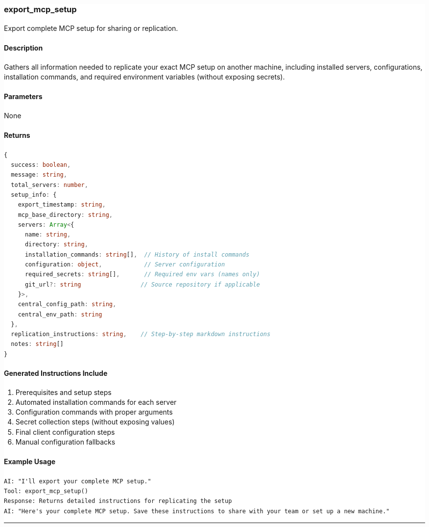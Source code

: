 
### export_mcp_setup

Export complete MCP setup for sharing or replication.

#### Description
Gathers all information needed to replicate your exact MCP setup on another machine, including installed servers, configurations, installation commands, and required environment variables (without exposing secrets).

#### Parameters
None

#### Returns
```typescript
{
  success: boolean,
  message: string,
  total_servers: number,
  setup_info: {
    export_timestamp: string,
    mcp_base_directory: string,
    servers: Array<{
      name: string,
      directory: string,
      installation_commands: string[],  // History of install commands
      configuration: object,            // Server configuration
      required_secrets: string[],       // Required env vars (names only)
      git_url?: string                 // Source repository if applicable
    }>,
    central_config_path: string,
    central_env_path: string
  },
  replication_instructions: string,    // Step-by-step markdown instructions
  notes: string[]
}
```

#### Generated Instructions Include
1. Prerequisites and setup steps
2. Automated installation commands for each server
3. Configuration commands with proper arguments
4. Secret collection steps (without exposing values)
5. Final client configuration steps
6. Manual configuration fallbacks

#### Example Usage
```
AI: "I'll export your complete MCP setup."
Tool: export_mcp_setup()
Response: Returns detailed instructions for replicating the setup
AI: "Here's your complete MCP setup. Save these instructions to share with your team or set up a new machine."
```

---